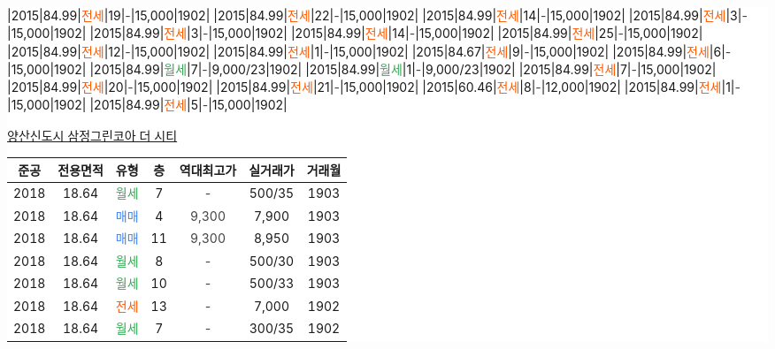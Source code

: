 |2015|84.99|<span style="color:#ff5a00">전세</span>|19|<span style="color:#444444">-</span>|15,000|1902|
|2015|84.99|<span style="color:#ff5a00">전세</span>|22|<span style="color:#444444">-</span>|15,000|1902|
|2015|84.99|<span style="color:#ff5a00">전세</span>|14|<span style="color:#444444">-</span>|15,000|1902|
|2015|84.99|<span style="color:#ff5a00">전세</span>|3|<span style="color:#444444">-</span>|15,000|1902|
|2015|84.99|<span style="color:#ff5a00">전세</span>|3|<span style="color:#444444">-</span>|15,000|1902|
|2015|84.99|<span style="color:#ff5a00">전세</span>|14|<span style="color:#444444">-</span>|15,000|1902|
|2015|84.99|<span style="color:#ff5a00">전세</span>|25|<span style="color:#444444">-</span>|15,000|1902|
|2015|84.99|<span style="color:#ff5a00">전세</span>|12|<span style="color:#444444">-</span>|15,000|1902|
|2015|84.99|<span style="color:#ff5a00">전세</span>|1|<span style="color:#444444">-</span>|15,000|1902|
|2015|84.67|<span style="color:#ff5a00">전세</span>|9|<span style="color:#444444">-</span>|15,000|1902|
|2015|84.99|<span style="color:#ff5a00">전세</span>|6|<span style="color:#444444">-</span>|15,000|1902|
|2015|84.99|<span style="color:#34a853">월세</span>|7|<span style="color:#444444">-</span>|9,000/23|1902|
|2015|84.99|<span style="color:#34a853">월세</span>|1|<span style="color:#444444">-</span>|9,000/23|1902|
|2015|84.99|<span style="color:#ff5a00">전세</span>|7|<span style="color:#444444">-</span>|15,000|1902|
|2015|84.99|<span style="color:#ff5a00">전세</span>|20|<span style="color:#444444">-</span>|15,000|1902|
|2015|84.99|<span style="color:#ff5a00">전세</span>|21|<span style="color:#444444">-</span>|15,000|1902|
|2015|60.46|<span style="color:#ff5a00">전세</span>|8|<span style="color:#444444">-</span>|12,000|1902|
|2015|84.99|<span style="color:#ff5a00">전세</span>|1|<span style="color:#444444">-</span>|15,000|1902|
|2015|84.99|<span style="color:#ff5a00">전세</span>|5|<span style="color:#444444">-</span>|15,000|1902|


<script async src="//pagead2.googlesyndication.com/pagead/js/adsbygoogle.js"></script>

<ins class="adsbygoogle"
     style="display:block"
     data-ad-client="ca-pub-2446590836940007"
     data-ad-slot="1659523306"
     data-ad-format="auto"
     data-full-width-responsive="true"></ins>
<script>
(adsbygoogle = window.adsbygoogle || []).push({});
</script>


[양산신도시 삼정그린코아 더 시티](https://search.naver.com/search.naver?query=%EA%B2%BD%EC%83%81%EB%82%A8%EB%8F%84+%EC%96%91%EC%82%B0%EC%8B%9C+%EB%AC%BC%EA%B8%88%EC%9D%8D+%EA%B0%80%EC%B4%8C%EB%A6%AC+%EC%96%91%EC%82%B0%EC%8B%A0%EB%8F%84%EC%8B%9C+%EC%82%BC%EC%A0%95%EA%B7%B8%EB%A6%B0%EC%BD%94%EC%95%84+%EB%8D%94+%EC%8B%9C%ED%8B%B0)

|준공|전용면적|유형|층|역대최고가|실거래가|거래월|
|:---:|:---:|:---:|:---:|:---:|:---:|:---:|
|2018|18.64|<span style="color:#34a853">월세</span>|7|<span style="color:#444444">-</span>|500/35|1903|
|2018|18.64|<span style="color:#4285f3">매매</span>|4|<span style="color:#444444">9,300</span>|7,900|1903|
|2018|18.64|<span style="color:#4285f3">매매</span>|11|<span style="color:#444444">9,300</span>|8,950|1903|
|2018|18.64|<span style="color:#34a853">월세</span>|8|<span style="color:#444444">-</span>|500/30|1903|
|2018|18.64|<span style="color:#34a853">월세</span>|10|<span style="color:#444444">-</span>|500/33|1903|
|2018|18.64|<span style="color:#ff5a00">전세</span>|13|<span style="color:#444444">-</span>|7,000|1902|
|2018|18.64|<span style="color:#34a853">월세</span>|7|<span style="color:#444444">-</span>|300/35|1902|